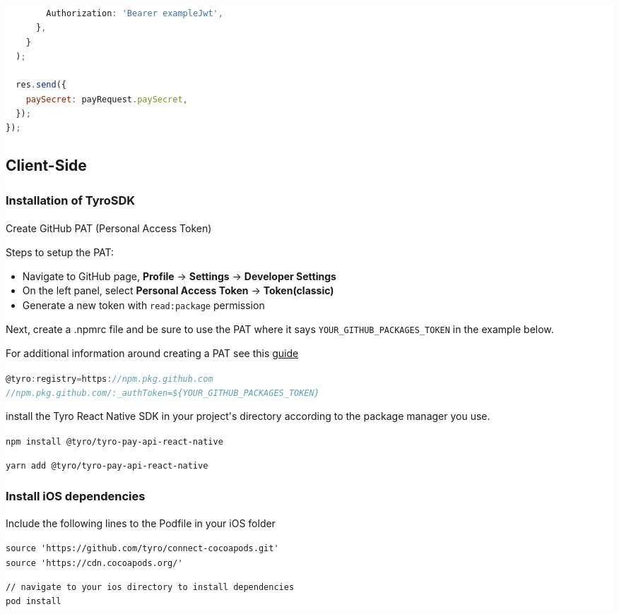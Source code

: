 ```javascript
        Authorization: 'Bearer exampleJwt',
      },
    }
  );

  res.send({
    paySecret: payRequest.paySecret,
  });
});
```

## Client-Side

### Installation of TyroSDK

Create GitHub PAT (Personal Access Token)

Steps to setup the PAT:

- Navigate to GitHub page, **Profile** -> **Settings** -> **Developer Settings**
- On the left panel, select **Personal Access Token** -> **Token(classic)**
- Generate a new token with `read:package` permission

Next, create a .npmrc file and be sure to use the PAT
where it says `YOUR_GITHUB_PACKAGES_TOKEN` in the example below.

For additional information around creating a PAT see this [guide](https://docs.github.com/en/authentication/keeping-your-account-and-data-secure/managing-your-personal-access-tokens#creating-a-personal-access-token-classic)

```javascript
@tyro:registry=https://npm.pkg.github.com
//npm.pkg.github.com/:_authToken=${YOUR_GITHUB_PACKAGES_TOKEN}
```

install the Tyro React Native SDK in your project's directory
according to the package manager you use.

```npm
npm install @tyro/tyro-pay-api-react-native
```

```yarn
yarn add @tyro/tyro-pay-api-react-native
```

### Install iOS dependencies

Include the following lines to the Podfile in your iOS folder

```
source 'https://github.com/tyro/connect-cocoapods.git'
source 'https://cdn.cocoapods.org/'
```

```terminal
// navigate to your ios directory to install dependencies
pod install
```
